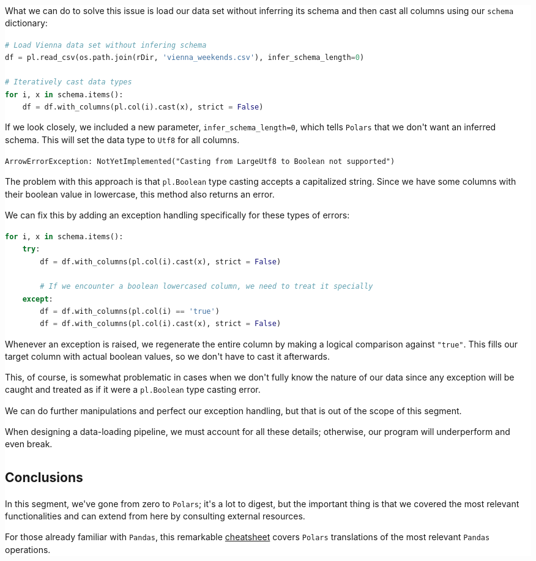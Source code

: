 What we can do to solve this issue is load our data set without inferring its schema and then cast all columns using our `schema` dictionary:

```Python
# Load Vienna data set without infering schema
df = pl.read_csv(os.path.join(rDir, 'vienna_weekends.csv'), infer_schema_length=0)

# Iteratively cast data types
for i, x in schema.items():
    df = df.with_columns(pl.col(i).cast(x), strict = False)
```

If we look closely, we included a new parameter, `infer_schema_length=0`, which tells `Polars` that we don't want an inferred schema. This will set the data type to `Utf8` for all columns.

```
ArrowErrorException: NotYetImplemented("Casting from LargeUtf8 to Boolean not supported")
```

The problem with this approach is that `pl.Boolean` type casting accepts a capitalized string. Since we have some columns with their boolean value in lowercase, this method also returns an error.

We can fix this by adding an exception handling specifically for these types of errors:

```Python
for i, x in schema.items():
    try:
        df = df.with_columns(pl.col(i).cast(x), strict = False)

        # If we encounter a boolean lowercased column, we need to treat it specially
    except:
        df = df.with_columns(pl.col(i) == 'true')
        df = df.with_columns(pl.col(i).cast(x), strict = False)
```

Whenever an exception is raised, we regenerate the entire column by making a logical comparison against `"true"`. This fills our target column with actual boolean values, so we don't have to cast it afterwards.

This, of course, is somewhat problematic in cases when we don't fully know the nature of our data since any exception will be caught and treated as if it were a `pl.Boolean` type casting error.

We can do further manipulations and perfect our exception handling, but that is out of the scope of this segment.

When designing a data-loading pipeline, we must account for all these details; otherwise, our program will underperform and even break.

## Conclusions

In this segment, we've gone from zero to `Polars`; it's a lot to digest, but the important thing is that we covered the most relevant functionalities and can extend from here by consulting external resources.

For those already familiar with `Pandas`, this remarkable [cheatsheet](https://www.rhosignal.com/posts/polars-pandas-cheatsheet/) covers `Polars` translations of the most relevant `Pandas` operations.
